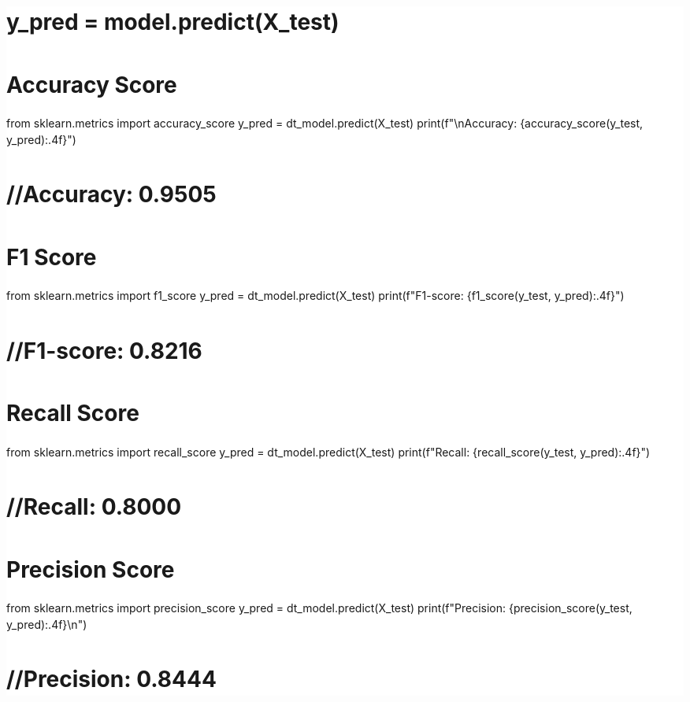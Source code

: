 # y_pred = model.predict(X_test)

# Accuracy Score
from sklearn.metrics import accuracy_score
y_pred = dt_model.predict(X_test)
print(f"\nAccuracy: {accuracy_score(y_test, y_pred):.4f}")
# //Accuracy: 0.9505

# F1 Score 
from sklearn.metrics import f1_score
y_pred = dt_model.predict(X_test)
print(f"F1-score: {f1_score(y_test, y_pred):.4f}")
# //F1-score: 0.8216

# Recall Score
from sklearn.metrics import recall_score
y_pred = dt_model.predict(X_test)
print(f"Recall: {recall_score(y_test, y_pred):.4f}")
# //Recall: 0.8000

# Precision Score
from sklearn.metrics import precision_score
y_pred = dt_model.predict(X_test)
print(f"Precision: {precision_score(y_test, y_pred):.4f}\n")
# //Precision: 0.8444
